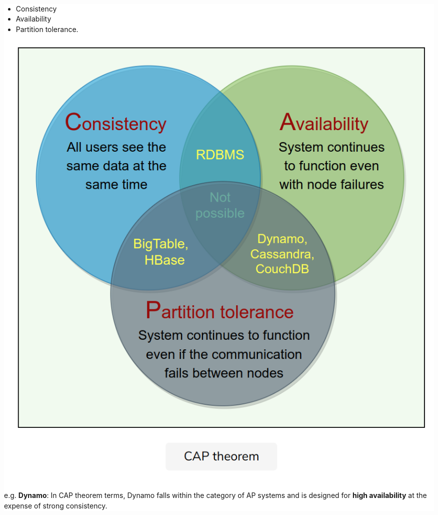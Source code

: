 * Consistency
* Availability
* Partition tolerance.

![CAP](./img/CAP.png)

e.g. **Dynamo**: In CAP theorem terms, Dynamo falls within the category of AP systems and is designed for **high availability** at the expense of strong consistency. 
